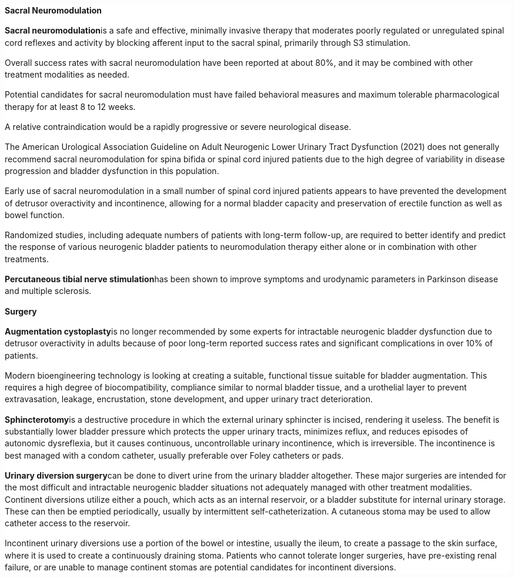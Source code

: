 **Sacral Neuromodulation**

**Sacral neuromodulation**is a safe and effective, minimally invasive therapy that moderates poorly regulated or unregulated spinal cord reflexes and activity by blocking afferent input to the sacral spinal, primarily through S3 stimulation.

Overall success rates with sacral neuromodulation have been reported at about 80%, and it may be combined with other treatment modalities as needed.

Potential candidates for sacral neuromodulation must have failed behavioral measures and maximum tolerable pharmacological therapy for at least 8 to 12 weeks.

A relative contraindication would be a rapidly progressive or severe neurological disease.

The American Urological Association Guideline on Adult Neurogenic Lower Urinary Tract Dysfunction (2021) does not generally recommend sacral neuromodulation for spina bifida or spinal cord injured patients due to the high degree of variability in disease progression and bladder dysfunction in this population.

Early use of sacral neuromodulation in a small number of spinal cord injured patients appears to have prevented the development of detrusor overactivity and incontinence, allowing for a normal bladder capacity and preservation of erectile function as well as bowel function.

Randomized studies, including adequate numbers of patients with long-term follow-up, are required to better identify and predict the response of various neurogenic bladder patients to neuromodulation therapy either alone or in combination with other treatments.

**Percutaneous tibial nerve stimulation**has been shown to improve symptoms and urodynamic parameters in Parkinson disease and multiple sclerosis.

**Surgery**

**Augmentation cystoplasty**is no longer recommended by some experts for intractable neurogenic bladder dysfunction due to detrusor overactivity in adults because of poor long-term reported success rates and significant complications in over 10% of patients.

Modern bioengineering technology is looking at creating a suitable, functional tissue suitable for bladder augmentation. This requires a high degree of biocompatibility, compliance similar to normal bladder tissue, and a urothelial layer to prevent extravasation, leakage, encrustation, stone development, and upper urinary tract deterioration.

**Sphincterotomy**is a destructive procedure in which the external urinary sphincter is incised, rendering it useless. The benefit is substantially lower bladder pressure which protects the upper urinary tracts, minimizes reflux, and reduces episodes of autonomic dysreflexia, but it causes continuous, uncontrollable urinary incontinence, which is irreversible. The incontinence is best managed with a condom catheter, usually preferable over Foley catheters or pads.

**Urinary diversion surgery**can be done to divert urine from the urinary bladder altogether. These major surgeries are intended for the most difficult and intractable neurogenic bladder situations not adequately managed with other treatment modalities. Continent diversions utilize either a pouch, which acts as an internal reservoir, or a bladder substitute for internal urinary storage. These can then be emptied periodically, usually by intermittent self-catheterization. A cutaneous stoma may be used to allow catheter access to the reservoir.

Incontinent urinary diversions use a portion of the bowel or intestine, usually the ileum, to create a passage to the skin surface, where it is used to create a continuously draining stoma. Patients who cannot tolerate longer surgeries, have pre-existing renal failure, or are unable to manage continent stomas are potential candidates for incontinent diversions.
